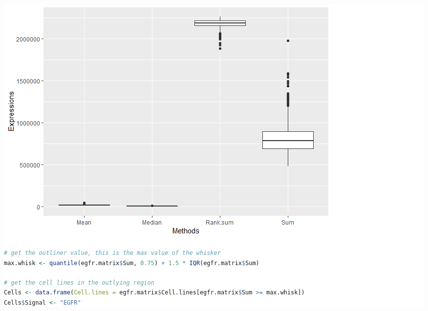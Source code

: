 ![](pickCells_files/figure-markdown_github/clean%20up%20and%20visualize-2.png)

``` r
# get the outliner value, this is the max value of the whisker
max.whisk <- quantile(egfr.matrix$Sum, 0.75) + 1.5 * IQR(egfr.matrix$Sum)

# get the cell lines in the outlying region
Cells <- data.frame(Cell.lines = egfr.matrix$Cell.lines[egfr.matrix$Sum >= max.whisk])
Cells$Signal <- "EGFR"
```
